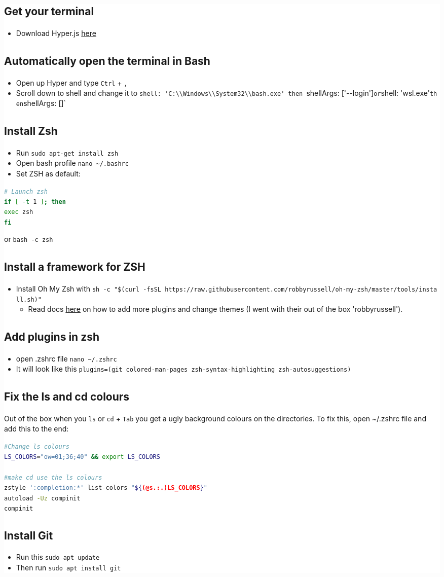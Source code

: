 
## Get your terminal
- Download Hyper.js [here](https://hyper.is/)

## Automatically open the terminal in Bash
- Open up Hyper and type `Ctrl` + `,`
- Scroll down to shell and change it to `shell: 'C:\\Windows\\System32\\bash.exe' then `shellArgs: ['--login']` or `shell: 'wsl.exe'` then `shellArgs: []`

## Install Zsh
- Run `sudo apt-get install zsh`
- Open bash profile `nano ~/.bashrc`
- Set ZSH as default:

```sh
# Launch zsh
if [ -t 1 ]; then
exec zsh
fi
```

or `bash -c zsh`

## Install a framework for ZSH
- Install Oh My Zsh with `sh -c "$(curl -fsSL https://raw.githubusercontent.com/robbyrussell/oh-my-zsh/master/tools/install.sh)"`
   - Read docs [here](https://github.com/robbyrussell/oh-my-zsh) on how to add more plugins and change themes (I went with their out of the box 'robbyrussell').

## Add plugins in zsh
- open .zshrc file `nano ~/.zshrc`
- It will look like this `plugins=(git colored-man-pages zsh-syntax-highlighting zsh-autosuggestions)`

## Fix the ls and cd colours
Out of the box when you `ls` or `cd` + `Tab` you get a ugly background colours on the directories. To fix this, open ~/.zshrc file and add this to the end:

```sh
#Change ls colours
LS_COLORS="ow=01;36;40" && export LS_COLORS

#make cd use the ls colours
zstyle ':completion:*' list-colors "${(@s.:.)LS_COLORS}"
autoload -Uz compinit
compinit
```

## Install Git
- Run this `sudo apt update`
- Then run `sudo apt install git`
